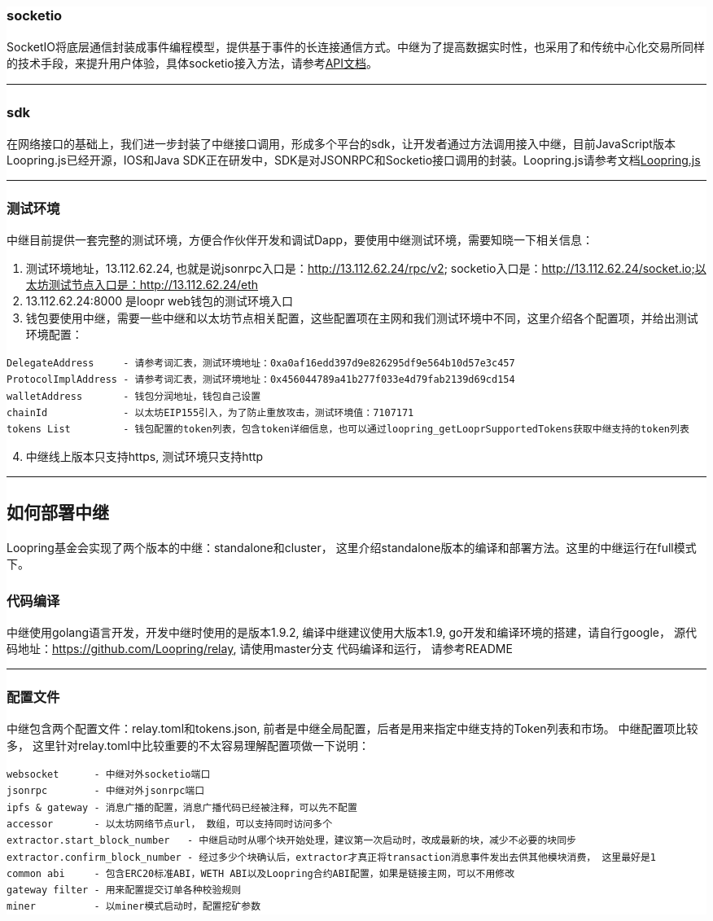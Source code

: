 
### socketio
SocketIO将底层通信封装成事件编程模型，提供基于事件的长连接通信方式。中继为了提高数据实时性，也采用了和传统中心化交易所同样的技术手段，来提升用户体验，具体socketio接入方法，请参考[API文档](relay_api_spec_v2.md)。

---

### sdk
在网络接口的基础上，我们进一步封装了中继接口调用，形成多个平台的sdk，让开发者通过方法调用接入中继，目前JavaScript版本Loopring.js已经开源，IOS和Java SDK正在研发中，SDK是对JSONRPC和Socketio接口调用的封装。Loopring.js请参考文档[Loopring.js](https://github.com/Loopring/loopring.js/wiki/loopring.js-v2.0.0-%E4%B8%AD%E6%96%87%E5%BC%80%E5%8F%91%E8%80%85%E6%96%87%E6%A1%A3)

---

### 测试环境
中继目前提供一套完整的测试环境，方便合作伙伴开发和调试Dapp，要使用中继测试环境，需要知晓一下相关信息：
1. 测试环境地址，13.112.62.24, 也就是说jsonrpc入口是：http://13.112.62.24/rpc/v2; socketio入口是：http://13.112.62.24/socket.io;以太坊测试节点入口是：http://13.112.62.24/eth
2. 13.112.62.24:8000 是loopr web钱包的测试环境入口
3. 钱包要使用中继，需要一些中继和以太坊节点相关配置，这些配置项在主网和我们测试环境中不同，这里介绍各个配置项，并给出测试环境配置：

```
DelegateAddress     - 请参考词汇表，测试环境地址：0xa0af16edd397d9e826295df9e564b10d57e3c457
ProtocolImplAddress - 请参考词汇表，测试环境地址：0x456044789a41b277f033e4d79fab2139d69cd154
walletAddress       - 钱包分润地址，钱包自己设置
chainId             - 以太坊EIP155引入，为了防止重放攻击，测试环境值：7107171
tokens List         - 钱包配置的token列表，包含token详细信息，也可以通过loopring_getLooprSupportedTokens获取中继支持的token列表

```
4. 中继线上版本只支持https, 测试环境只支持http
---
## 如何部署中继
Loopring基金会实现了两个版本的中继：standalone和cluster， 这里介绍standalone版本的编译和部署方法。这里的中继运行在full模式下。

### 代码编译
中继使用golang语言开发，开发中继时使用的是版本1.9.2, 编译中继建议使用大版本1.9, go开发和编译环境的搭建，请自行google，
源代码地址：https://github.com/Loopring/relay, 请使用master分支
代码编译和运行， 请参考README

---

### 配置文件
中继包含两个配置文件：relay.toml和tokens.json, 前者是中继全局配置，后者是用来指定中继支持的Token列表和市场。
中继配置项比较多， 这里针对relay.toml中比较重要的不太容易理解配置项做一下说明：
```
websocket      - 中继对外socketio端口
jsonrpc        - 中继对外jsonrpc端口
ipfs & gateway - 消息广播的配置，消息广播代码已经被注释，可以先不配置
accessor       - 以太坊网络节点url， 数组，可以支持同时访问多个
extractor.start_block_number   - 中继启动时从哪个块开始处理，建议第一次启动时，改成最新的块，减少不必要的块同步
extractor.confirm_block_number - 经过多少个块确认后，extractor才真正将transaction消息事件发出去供其他模块消费， 这里最好是1
common abi     - 包含ERC20标准ABI，WETH ABI以及Loopring合约ABI配置，如果是链接主网，可以不用修改
gateway filter - 用来配置提交订单各种校验规则
miner          - 以miner模式启动时，配置挖矿参数
```
